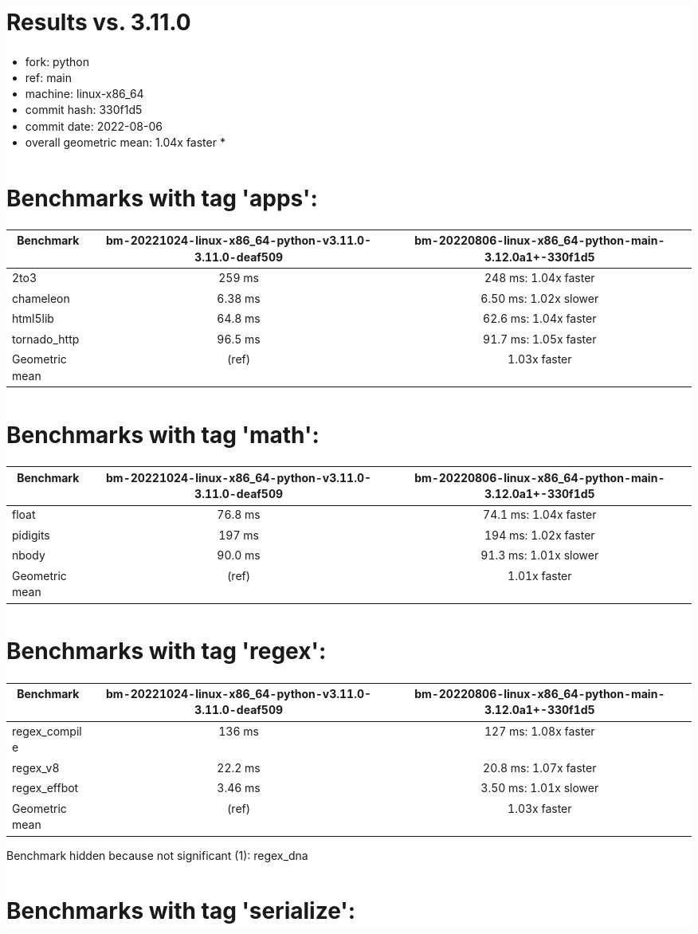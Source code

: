 
# Results vs. 3.11.0

- fork: python
- ref: main
- machine: linux-x86_64
- commit hash: 330f1d5
- commit date: 2022-08-06
- overall geometric mean: 1.04x faster \*

Benchmarks with tag 'apps':
===========================

| Benchmark      | bm-20221024-linux-x86_64-python-v3.11.0-3.11.0-deaf509 | bm-20220806-linux-x86_64-python-main-3.12.0a1+-330f1d5 |
|----------------|:------------------------------------------------------:|:------------------------------------------------------:|
| 2to3           | 259 ms                                                 | 248 ms: 1.04x faster                                   |
| chameleon      | 6.38 ms                                                | 6.50 ms: 1.02x slower                                  |
| html5lib       | 64.8 ms                                                | 62.6 ms: 1.04x faster                                  |
| tornado_http   | 96.5 ms                                                | 91.7 ms: 1.05x faster                                  |
| Geometric mean | (ref)                                                  | 1.03x faster                                           |

Benchmarks with tag 'math':
===========================

| Benchmark      | bm-20221024-linux-x86_64-python-v3.11.0-3.11.0-deaf509 | bm-20220806-linux-x86_64-python-main-3.12.0a1+-330f1d5 |
|----------------|:------------------------------------------------------:|:------------------------------------------------------:|
| float          | 76.8 ms                                                | 74.1 ms: 1.04x faster                                  |
| pidigits       | 197 ms                                                 | 194 ms: 1.02x faster                                   |
| nbody          | 90.0 ms                                                | 91.3 ms: 1.01x slower                                  |
| Geometric mean | (ref)                                                  | 1.01x faster                                           |

Benchmarks with tag 'regex':
============================

| Benchmark      | bm-20221024-linux-x86_64-python-v3.11.0-3.11.0-deaf509 | bm-20220806-linux-x86_64-python-main-3.12.0a1+-330f1d5 |
|----------------|:------------------------------------------------------:|:------------------------------------------------------:|
| regex_compile  | 136 ms                                                 | 127 ms: 1.08x faster                                   |
| regex_v8       | 22.2 ms                                                | 20.8 ms: 1.07x faster                                  |
| regex_effbot   | 3.46 ms                                                | 3.50 ms: 1.01x slower                                  |
| Geometric mean | (ref)                                                  | 1.03x faster                                           |

Benchmark hidden because not significant (1): regex_dna

Benchmarks with tag 'serialize':
================================
